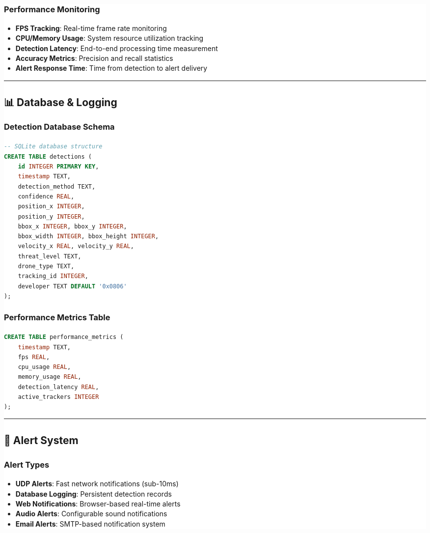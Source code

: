 ### **Performance Monitoring**
- **FPS Tracking**: Real-time frame rate monitoring
- **CPU/Memory Usage**: System resource utilization tracking
- **Detection Latency**: End-to-end processing time measurement
- **Accuracy Metrics**: Precision and recall statistics
- **Alert Response Time**: Time from detection to alert delivery

---

## 📊 Database & Logging

### **Detection Database Schema**
```sql
-- SQLite database structure
CREATE TABLE detections (
    id INTEGER PRIMARY KEY,
    timestamp TEXT,
    detection_method TEXT,
    confidence REAL,
    position_x INTEGER,
    position_y INTEGER,
    bbox_x INTEGER, bbox_y INTEGER,
    bbox_width INTEGER, bbox_height INTEGER,
    velocity_x REAL, velocity_y REAL,
    threat_level TEXT,
    drone_type TEXT,
    tracking_id INTEGER,
    developer TEXT DEFAULT '0x0806'
);
```

### **Performance Metrics Table**
```sql
CREATE TABLE performance_metrics (
    timestamp TEXT,
    fps REAL,
    cpu_usage REAL,
    memory_usage REAL,
    detection_latency REAL,
    active_trackers INTEGER
);
```

---

## 🚨 Alert System

### **Alert Types**
- **UDP Alerts**: Fast network notifications (sub-10ms)
- **Database Logging**: Persistent detection records
- **Web Notifications**: Browser-based real-time alerts
- **Audio Alerts**: Configurable sound notifications
- **Email Alerts**: SMTP-based notification system
